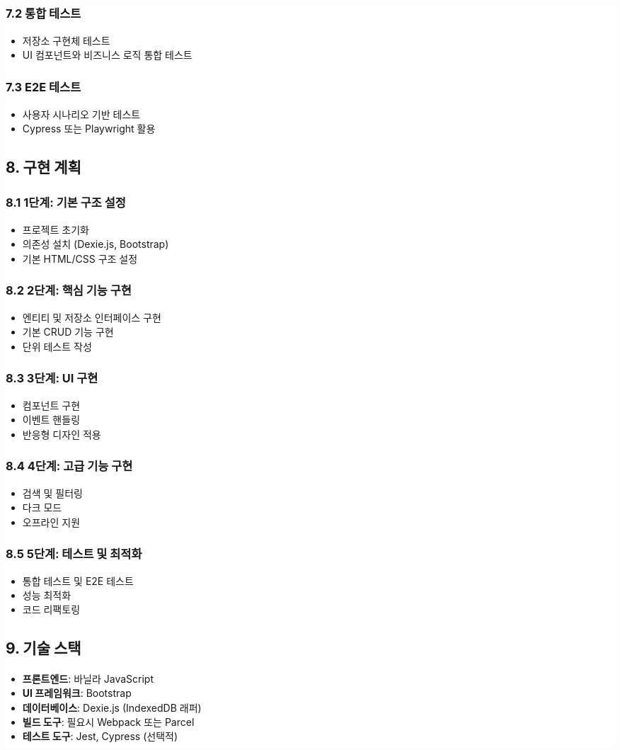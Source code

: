 ### 7.2 통합 테스트
- 저장소 구현체 테스트
- UI 컴포넌트와 비즈니스 로직 통합 테스트

### 7.3 E2E 테스트
- 사용자 시나리오 기반 테스트
- Cypress 또는 Playwright 활용

## 8. 구현 계획

### 8.1 1단계: 기본 구조 설정
- 프로젝트 초기화
- 의존성 설치 (Dexie.js, Bootstrap)
- 기본 HTML/CSS 구조 설정

### 8.2 2단계: 핵심 기능 구현
- 엔티티 및 저장소 인터페이스 구현
- 기본 CRUD 기능 구현
- 단위 테스트 작성

### 8.3 3단계: UI 구현
- 컴포넌트 구현
- 이벤트 핸들링
- 반응형 디자인 적용

### 8.4 4단계: 고급 기능 구현
- 검색 및 필터링
- 다크 모드
- 오프라인 지원

### 8.5 5단계: 테스트 및 최적화
- 통합 테스트 및 E2E 테스트
- 성능 최적화
- 코드 리팩토링

## 9. 기술 스택

- **프론트엔드**: 바닐라 JavaScript
- **UI 프레임워크**: Bootstrap
- **데이터베이스**: Dexie.js (IndexedDB 래퍼)
- **빌드 도구**: 필요시 Webpack 또는 Parcel
- **테스트 도구**: Jest, Cypress (선택적)
